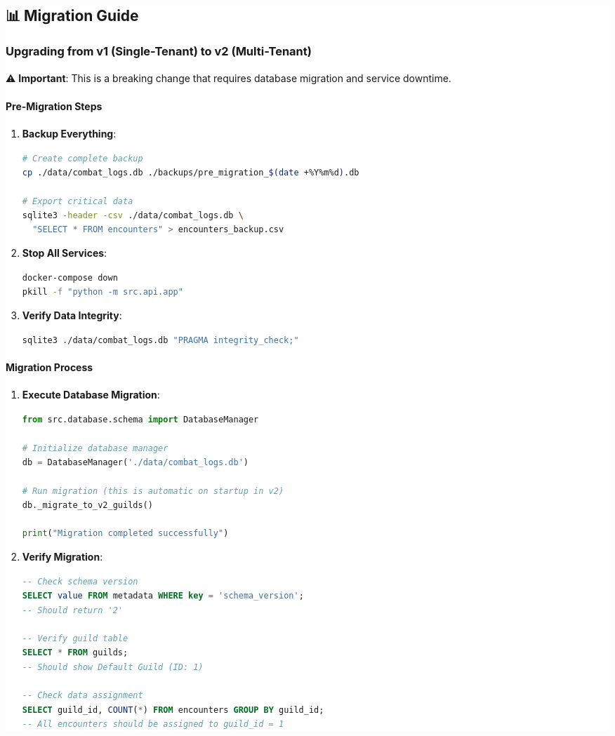 
## 📊 Migration Guide

### Upgrading from v1 (Single-Tenant) to v2 (Multi-Tenant)

⚠️ **Important**: This is a breaking change that requires database migration and service downtime.

#### Pre-Migration Steps

1. **Backup Everything**:

   ```bash
   # Create complete backup
   cp ./data/combat_logs.db ./backups/pre_migration_$(date +%Y%m%d).db

   # Export critical data
   sqlite3 -header -csv ./data/combat_logs.db \
     "SELECT * FROM encounters" > encounters_backup.csv
   ```

2. **Stop All Services**:

   ```bash
   docker-compose down
   pkill -f "python -m src.api.app"
   ```

3. **Verify Data Integrity**:
   ```bash
   sqlite3 ./data/combat_logs.db "PRAGMA integrity_check;"
   ```

#### Migration Process

1. **Execute Database Migration**:

   ```python
   from src.database.schema import DatabaseManager

   # Initialize database manager
   db = DatabaseManager('./data/combat_logs.db')

   # Run migration (this is automatic on startup in v2)
   db._migrate_to_v2_guilds()

   print("Migration completed successfully")
   ```

2. **Verify Migration**:

   ```sql
   -- Check schema version
   SELECT value FROM metadata WHERE key = 'schema_version';
   -- Should return '2'

   -- Verify guild table
   SELECT * FROM guilds;
   -- Should show Default Guild (ID: 1)

   -- Check data assignment
   SELECT guild_id, COUNT(*) FROM encounters GROUP BY guild_id;
   -- All encounters should be assigned to guild_id = 1
   ```
